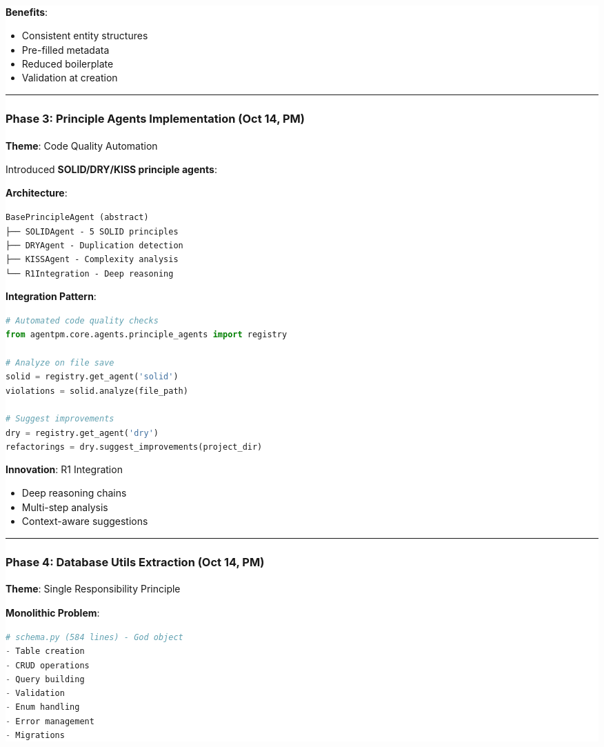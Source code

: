 **Benefits**:
- Consistent entity structures
- Pre-filled metadata
- Reduced boilerplate
- Validation at creation

---

### Phase 3: Principle Agents Implementation (Oct 14, PM)

**Theme**: Code Quality Automation

Introduced **SOLID/DRY/KISS principle agents**:

**Architecture**:
```
BasePrincipleAgent (abstract)
├── SOLIDAgent - 5 SOLID principles
├── DRYAgent - Duplication detection
├── KISSAgent - Complexity analysis
└── R1Integration - Deep reasoning
```

**Integration Pattern**:

```python
# Automated code quality checks
from agentpm.core.agents.principle_agents import registry

# Analyze on file save
solid = registry.get_agent('solid')
violations = solid.analyze(file_path)

# Suggest improvements
dry = registry.get_agent('dry')
refactorings = dry.suggest_improvements(project_dir)
```

**Innovation**: R1 Integration
- Deep reasoning chains
- Multi-step analysis
- Context-aware suggestions

---

### Phase 4: Database Utils Extraction (Oct 14, PM)

**Theme**: Single Responsibility Principle

**Monolithic Problem**:
```python
# schema.py (584 lines) - God object
- Table creation
- CRUD operations
- Query building
- Validation
- Enum handling
- Error management
- Migrations
```
